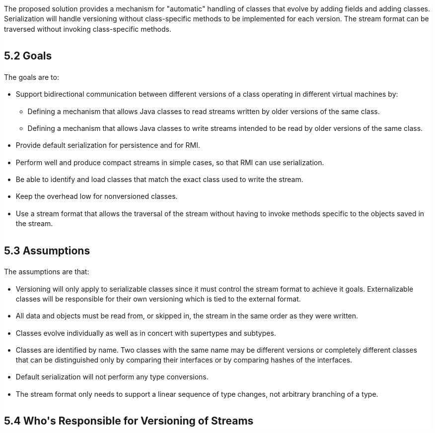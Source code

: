 The proposed solution provides a mechanism for "automatic" handling of classes
that evolve by adding fields and adding classes. Serialization will handle
versioning without class-specific methods to be implemented for each version.
The stream format can be traversed without invoking class-specific methods.

## 5.2 Goals

The goals are to:

-   Support bidirectional communication between different versions of a class
    operating in different virtual machines by:

    -   Defining a mechanism that allows Java classes to read streams written
        by older versions of the same class.

    -   Defining a mechanism that allows Java classes to write streams intended
        to be read by older versions of the same class.

-   Provide default serialization for persistence and for RMI.

-   Perform well and produce compact streams in simple cases, so that RMI can
    use serialization.

-   Be able to identify and load classes that match the exact class used to
    write the stream.

-   Keep the overhead low for nonversioned classes.

-   Use a stream format that allows the traversal of the stream without having
    to invoke methods specific to the objects saved in the stream.

## 5.3 Assumptions

The assumptions are that:

-   Versioning will only apply to serializable classes since it must control
    the stream format to achieve it goals. Externalizable classes will be
    responsible for their own versioning which is tied to the external format.

-   All data and objects must be read from, or skipped in, the stream in the
    same order as they were written.

-   Classes evolve individually as well as in concert with supertypes and
    subtypes.

-   Classes are identified by name. Two classes with the same name may be
    different versions or completely different classes that can be
    distinguished only by comparing their interfaces or by comparing hashes of
    the interfaces.

-   Default serialization will not perform any type conversions.

-   The stream format only needs to support a linear sequence of type changes,
    not arbitrary branching of a type.

## 5.4 Who's Responsible for Versioning of Streams
